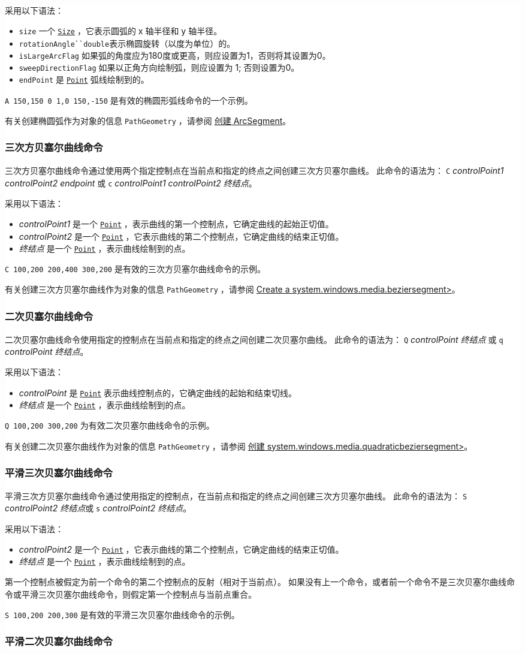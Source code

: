 采用以下语法：

- `size` 一个 [`Size`](xref:Xamarin.Forms.Size) ，它表示圆弧的 x 轴半径和 y 轴半径。
- `rotationAngle``double`表示椭圆旋转（以度为单位）的。
- `isLargeArcFlag` 如果弧的角度应为180度或更高，则应设置为1，否则将其设置为0。
- `sweepDirectionFlag` 如果以正角方向绘制弧，则应设置为 1; 否则设置为0。
- `endPoint` 是 [`Point`](xref:Xamarin.Forms.Point) 弧线绘制到的。

`A 150,150 0 1,0 150,-150` 是有效的椭圆形弧线命令的一个示例。

有关创建椭圆弧作为对象的信息 `PathGeometry` ，请参阅 [创建 ArcSegment](geometries.md#create-an-arcsegment)。

### <a name="cubic-bezier-curve-command"></a>三次方贝塞尔曲线命令

三次方贝塞尔曲线命令通过使用两个指定控制点在当前点和指定的终点之间创建三次方贝塞尔曲线。 此命令的语法为： `C` *controlPoint1* *controlPoint2* *endpoint* 或 `c` *controlPoint1* *controlPoint2* *终结点*。

采用以下语法：

- *controlPoint1* 是一个 [`Point`](xref:Xamarin.Forms.Point) ，表示曲线的第一个控制点，它确定曲线的起始正切值。
- *controlPoint2* 是一个 [`Point`](xref:Xamarin.Forms.Point) ，它表示曲线的第二个控制点，它确定曲线的结束正切值。
- *终结点* 是一个 [`Point`](xref:Xamarin.Forms.Point) ，表示曲线绘制到的点。

`C 100,200 200,400 300,200` 是有效的三次方贝塞尔曲线命令的示例。

有关创建三次方贝塞尔曲线作为对象的信息 `PathGeometry` ，请参阅 [Create a system.windows.media.beziersegment>](geometries.md#create-a-beziersegment)。

### <a name="quadratic-bezier-curve-command"></a>二次贝塞尔曲线命令

二次贝塞尔曲线命令使用指定的控制点在当前点和指定的终点之间创建二次贝塞尔曲线。 此命令的语法为： `Q` *controlPoint* *终结点* 或 `q` *controlPoint* *终结点*。

采用以下语法：

- *controlPoint* 是 [`Point`](xref:Xamarin.Forms.Point) 表示曲线控制点的，它确定曲线的起始和结束切线。
- *终结点* 是一个 [`Point`](xref:Xamarin.Forms.Point) ，表示曲线绘制到的点。

`Q 100,200 300,200` 为有效二次贝塞尔曲线命令的示例。

有关创建二次贝塞尔曲线作为对象的信息 `PathGeometry` ，请参阅 [创建 system.windows.media.quadraticbeziersegment>](geometries.md#create-a-quadraticbeziersegment)。

### <a name="smooth-cubic-bezier-curve-command"></a>平滑三次贝塞尔曲线命令

平滑三次方贝塞尔曲线命令通过使用指定的控制点，在当前点和指定的终点之间创建三次方贝塞尔曲线。 此命令的语法为： `S` *controlPoint2* *终结点*或 `s` *controlPoint2* *终结点*。  

采用以下语法：

- *controlPoint2* 是一个 [`Point`](xref:Xamarin.Forms.Point) ，它表示曲线的第二个控制点，它确定曲线的结束正切值。
- *终结点* 是一个 [`Point`](xref:Xamarin.Forms.Point) ，表示曲线绘制到的点。

第一个控制点被假定为前一个命令的第二个控制点的反射（相对于当前点）。 如果没有上一个命令，或者前一个命令不是三次贝塞尔曲线命令或平滑三次贝塞尔曲线命令，则假定第一个控制点与当前点重合。

`S 100,200 200,300` 是有效的平滑三次贝塞尔曲线命令的示例。

### <a name="smooth-quadratic-bezier-curve-command"></a>平滑二次贝塞尔曲线命令
